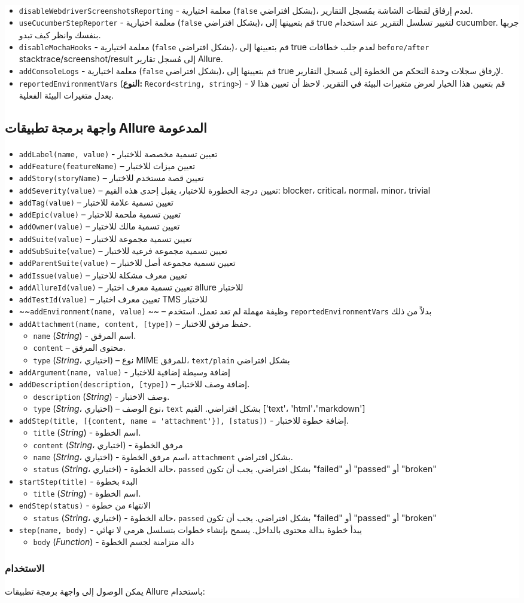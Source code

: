 - `disableWebdriverScreenshotsReporting` - معلمة اختيارية (`false` بشكل افتراضي)، لعدم إرفاق لقطات الشاشة بمُسجل التقارير.
- `useCucumberStepReporter` - معلمة اختيارية (`false` بشكل افتراضي)، قم بتعيينها إلى true لتغيير تسلسل التقرير عند استخدام cucumber. جربها بنفسك وانظر كيف تبدو.
- `disableMochaHooks` - معلمة اختيارية (`false` بشكل افتراضي)، قم بتعيينها إلى true لعدم جلب خطافات `before/after` stacktrace/screenshot/result إلى مُسجل تقارير Allure.
- `addConsoleLogs` - معلمة اختيارية (`false` بشكل افتراضي)، قم بتعيينها إلى true لإرفاق سجلات وحدة التحكم من الخطوة إلى مُسجل التقارير.
- `reportedEnvironmentVars` (**النوع:** `Record<string, string>`) - قم بتعيين هذا الخيار لعرض متغيرات البيئة في التقرير. لاحظ أن تعيين هذا لا يعدل متغيرات البيئة الفعلية.

## واجهة برمجة تطبيقات Allure المدعومة
* `addLabel(name, value)` - تعيين تسمية مخصصة للاختبار
* `addFeature(featureName)` – تعيين ميزات للاختبار
* `addStory(storyName)` – تعيين قصة مستخدم للاختبار
* `addSeverity(value)` – تعيين درجة الخطورة للاختبار، يقبل إحدى هذه القيم: blocker، critical، normal، minor، trivial
* `addTag(value)` – تعيين تسمية علامة للاختبار
* `addEpic(value)` – تعيين تسمية ملحمة للاختبار
* `addOwner(value)` – تعيين تسمية مالك للاختبار
* `addSuite(value)` – تعيين تسمية مجموعة للاختبار
* `addSubSuite(value)` – تعيين تسمية مجموعة فرعية للاختبار
* `addParentSuite(value)` – تعيين تسمية مجموعة أصل للاختبار
* `addIssue(value)` – تعيين معرف مشكلة للاختبار
* `addAllureId(value)` – تعيين تسمية معرف اختبار allure للاختبار
* `addTestId(value)` – تعيين معرف اختبار TMS للاختبار
* ~~`addEnvironment(name, value)` ~~ – وظيفة مهملة لم تعد تعمل. استخدم `reportedEnvironmentVars` بدلاً من ذلك
* `addAttachment(name, content, [type])` – حفظ مرفق للاختبار.
    * `name` (*String*) - اسم المرفق.
    * `content` – محتوى المرفق.
    * `type` (*String*، اختياري) – نوع MIME للمرفق، `text/plain` بشكل افتراضي
* `addArgument(name, value)` - إضافة وسيطة إضافية للاختبار
* `addDescription(description, [type])` – إضافة وصف للاختبار.
    * `description` (*String*) - وصف الاختبار.
    * `type` (*String*، اختياري) – نوع الوصف، `text` بشكل افتراضي. القيم ['text'، 'html'،'markdown']
* `addStep(title, [{content, name = 'attachment'}], [status])` - إضافة خطوة للاختبار.
    * `title` (*String*) - اسم الخطوة.
    * `content` (*String*، اختياري) - مرفق الخطوة
    * `name` (*String*، اختياري) - اسم مرفق الخطوة، `attachment` بشكل افتراضي.
    * `status` (*String*، اختياري) - حالة الخطوة، `passed` بشكل افتراضي. يجب أن تكون "failed" أو "passed" أو "broken"
* `startStep(title)` - البدء بخطوة
    * `title` (*String*) - اسم الخطوة.
* `endStep(status)` - الانتهاء من خطوة
    * `status` (*String*، اختياري) - حالة الخطوة، `passed` بشكل افتراضي. يجب أن تكون "failed" أو "passed" أو "broken"
* `step(name, body)` - يبدأ خطوة بدالة محتوى بالداخل. يسمح بإنشاء خطوات بتسلسل هرمي لا نهائي
    * `body` (*Function*) - دالة متزامنة لجسم الخطوة

### الاستخدام
يمكن الوصول إلى واجهة برمجة تطبيقات Allure باستخدام:
